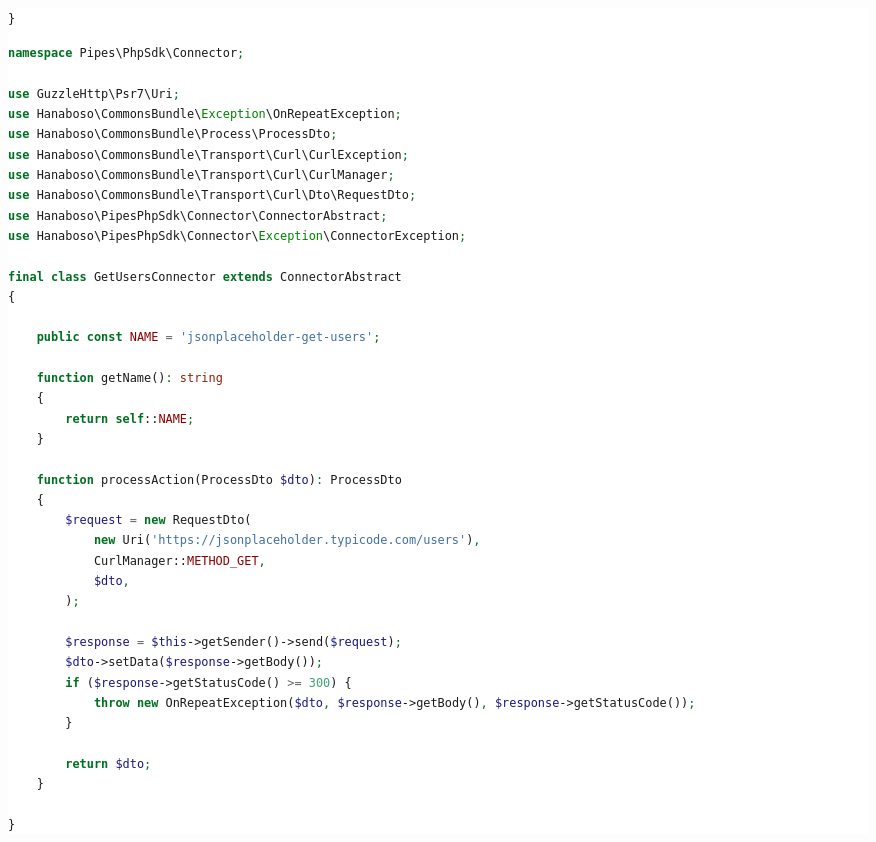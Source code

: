 ```typescript
}

```
</TabItem>
<TabItem value="php" label="PHP">

```php
namespace Pipes\PhpSdk\Connector;

use GuzzleHttp\Psr7\Uri;
use Hanaboso\CommonsBundle\Exception\OnRepeatException;
use Hanaboso\CommonsBundle\Process\ProcessDto;
use Hanaboso\CommonsBundle\Transport\Curl\CurlException;
use Hanaboso\CommonsBundle\Transport\Curl\CurlManager;
use Hanaboso\CommonsBundle\Transport\Curl\Dto\RequestDto;
use Hanaboso\PipesPhpSdk\Connector\ConnectorAbstract;
use Hanaboso\PipesPhpSdk\Connector\Exception\ConnectorException;

final class GetUsersConnector extends ConnectorAbstract
{

    public const NAME = 'jsonplaceholder-get-users';

    function getName(): string
    {
        return self::NAME;
    }

    function processAction(ProcessDto $dto): ProcessDto
    {
        $request = new RequestDto(
            new Uri('https://jsonplaceholder.typicode.com/users'),
            CurlManager::METHOD_GET,
            $dto,
        );

        $response = $this->getSender()->send($request);
        $dto->setData($response->getBody());
        if ($response->getStatusCode() >= 300) {
            throw new OnRepeatException($dto, $response->getBody(), $response->getStatusCode());
        }

        return $dto;
    }

}


```
</TabItem>
</Tabs>
